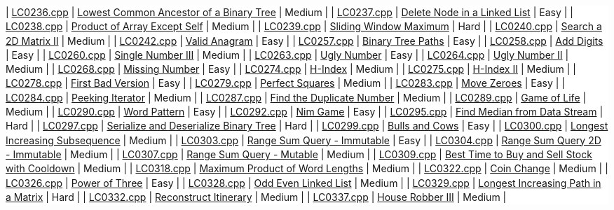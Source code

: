 | [LC0236.cpp]     | [Lowest Common Ancestor of a Binary Tree]                                                            | Medium     |
| [LC0237.cpp]     | [Delete Node in a Linked List]                                                                       | Easy       |
| [LC0238.cpp]     | [Product of Array Except Self]                                                                       | Medium     |
| [LC0239.cpp]     | [Sliding Window Maximum]                                                                             | Hard       |
| [LC0240.cpp]     | [Search a 2D Matrix II]                                                                              | Medium     |
| [LC0242.cpp]     | [Valid Anagram]                                                                                      | Easy       |
| [LC0257.cpp]     | [Binary Tree Paths]                                                                                  | Easy       |
| [LC0258.cpp]     | [Add Digits]                                                                                         | Easy       |
| [LC0260.cpp]     | [Single Number III]                                                                                  | Medium     |
| [LC0263.cpp]     | [Ugly Number]                                                                                        | Easy       |
| [LC0264.cpp]     | [Ugly Number II]                                                                                     | Medium     |
| [LC0268.cpp]     | [Missing Number]                                                                                     | Easy       |
| [LC0274.cpp]     | [H-Index]                                                                                            | Medium     |
| [LC0275.cpp]     | [H-Index II]                                                                                         | Medium     |
| [LC0278.cpp]     | [First Bad Version]                                                                                  | Easy       |
| [LC0279.cpp]     | [Perfect Squares]                                                                                    | Medium     |
| [LC0283.cpp]     | [Move Zeroes]                                                                                        | Easy       |
| [LC0284.cpp]     | [Peeking Iterator]                                                                                   | Medium     |
| [LC0287.cpp]     | [Find the Duplicate Number]                                                                          | Medium     |
| [LC0289.cpp]     | [Game of Life]                                                                                       | Medium     |
| [LC0290.cpp]     | [Word Pattern]                                                                                       | Easy       |
| [LC0292.cpp]     | [Nim Game]                                                                                           | Easy       |
| [LC0295.cpp]     | [Find Median from Data Stream]                                                                       | Hard       |
| [LC0297.cpp]     | [Serialize and Deserialize Binary Tree]                                                              | Hard       |
| [LC0299.cpp]     | [Bulls and Cows]                                                                                     | Easy       |
| [LC0300.cpp]     | [Longest Increasing Subsequence]                                                                     | Medium     |
| [LC0303.cpp]     | [Range Sum Query - Immutable]                                                                        | Easy       |
| [LC0304.cpp]     | [Range Sum Query 2D - Immutable]                                                                     | Medium     |
| [LC0307.cpp]     | [Range Sum Query - Mutable]                                                                          | Medium     |
| [LC0309.cpp]     | [Best Time to Buy and Sell Stock with Cooldown]                                                      | Medium     |
| [LC0318.cpp]     | [Maximum Product of Word Lengths]                                                                    | Medium     |
| [LC0322.cpp]     | [Coin Change]                                                                                        | Medium     |
| [LC0326.cpp]     | [Power of Three]                                                                                     | Easy       |
| [LC0328.cpp]     | [Odd Even Linked List]                                                                               | Medium     |
| [LC0329.cpp]     | [Longest Increasing Path in a Matrix]                                                                | Hard       |
| [LC0332.cpp]     | [Reconstruct Itinerary]                                                                              | Medium     |
| [LC0337.cpp]     | [House Robber III]                                                                                   | Medium     |

[//]: # (Solutions)
[LC0001.cpp]: Solutions/LC0001.cpp?ts=4
[Two Sum]: https://leetcode.com/problems/two-sum/
[LC0002.cpp]: Solutions/LC0002.cpp?ts=4
[Add Two Numbers]: https://leetcode.com/problems/add-two-numbers/
[LC0003.cpp]: Solutions/LC0003.cpp?ts=4
[Longest Substring Without Repeating Characters]: https://leetcode.com/problems/longest-substring-without-repeating-characters/
[LC0007.cpp]: Solutions/LC0007.cpp?ts=4
[Reverse Integer]: https://leetcode.com/problems/reverse-integer/
[LC0009.cpp]: Solutions/LC0009.cpp?ts=4
[Palindrome Number]: https://leetcode.com/problems/palindrome-number/
[LC0011.cpp]: Solutions/LC0011.cpp?ts=4
[Container With Most Water]: https://leetcode.com/problems/container-with-most-water/
[LC0013.cpp]: Solutions/LC0013.cpp?ts=4
[Roman to Integer]: https://leetcode.com/problems/roman-to-integer/
[LC0014.cpp]: Solutions/LC0014.cpp?ts=4
[Longest Common Prefix]: https://leetcode.com/problems/longest-common-prefix/
[LC0015.cpp]: Solutions/LC0015.cpp?ts=4
[3Sum]: https://leetcode.com/problems/3sum/
[LC0016.cpp]: Solutions/LC0016.cpp?ts=4
[3Sum Closest]: https://leetcode.com/problems/3sum-closest/
[LC0017.cpp]: Solutions/LC0017.cpp?ts=4
[Letter Combinations of a Phone Number]: https://leetcode.com/problems/letter-combinations-of-a-phone-number/
[LC0018.cpp]: Solutions/LC0018.cpp?ts=4
[4Sum]: https://leetcode.com/problems/4sum/
[LC0019.cpp]: Solutions/LC0019.cpp?ts=4
[Remove Nth Node From End of List]: https://leetcode.com/problems/remove-nth-node-from-end-of-list/
[LC0020.cpp]: Solutions/LC0020.cpp?ts=4
[Valid Parentheses]: https://leetcode.com/problems/valid-parentheses/
[LC0021.cpp]: Solutions/LC0021.cpp?ts=4
[Merge Two Sorted Lists]: https://leetcode.com/problems/merge-two-sorted-lists/
[LC0022.cpp]: Solutions/LC0022.cpp?ts=4
[Generate Parentheses]: https://leetcode.com/problems/generate-parentheses/
[LC0023.cpp]: Solutions/LC0023.cpp?ts=4
[Merge k Sorted Lists]: https://leetcode.com/problems/merge-k-sorted-lists/
[LC0026.cpp]: Solutions/LC0026.cpp?ts=4
[Remove Duplicates from Sorted Array]: https://leetcode.com/problems/remove-duplicates-from-sorted-array/
[LC0027.cpp]: Solutions/LC0027.cpp?ts=4
[Remove Element]: https://leetcode.com/problems/remove-element/
[LC0028.cpp]: Solutions/LC0028.cpp?ts=4
[Implement strStr()]: https://leetcode.com/problems/implement-strstr/
[LC0031.cpp]: Solutions/LC0031.cpp?ts=4
[Next Permutation]: https://leetcode.com/problems/next-permutation/
[LC0032.cpp]: Solutions/LC0032.cpp?ts=4
[Longest Valid Parentheses]: https://leetcode.com/problems/longest-valid-parentheses/
[LC0033.cpp]: Solutions/LC0033.cpp?ts=4
[Search in Rotated Sorted Array]: https://leetcode.com/problems/search-in-rotated-sorted-array/
[LC0034.cpp]: Solutions/LC0034.cpp?ts=4
[Find First and Last Position of Element in Sorted Array]: https://leetcode.com/problems/find-first-and-last-position-of-element-in-sorted-array/
[LC0035.cpp]: Solutions/LC0035.cpp?ts=4
[Search Insert Position]: https://leetcode.com/problems/search-insert-position/
[LC0036.cpp]: Solutions/LC0036.cpp?ts=4
[Valid Sudoku]: https://leetcode.com/problems/valid-sudoku/
[LC0037.cpp]: Solutions/LC0037.cpp?ts=4
[Sudoku Solver]: https://leetcode.com/problems/sudoku-solver/
[LC0038.cpp]: Solutions/LC0038.cpp?ts=4
[Count and Say]: https://leetcode.com/problems/count-and-say/
[LC0039.cpp]: Solutions/LC0039.cpp?ts=4
[Combination Sum]: https://leetcode.com/problems/combination-sum/
[LC0040.cpp]: Solutions/LC0040.cpp?ts=4
[Combination Sum II]: https://leetcode.com/problems/combination-sum-ii/
[LC0041.cpp]: Solutions/LC0041.cpp?ts=4
[First Missing Positive]: https://leetcode.com/problems/first-missing-positive/
[LC0045.cpp]: Solutions/LC0045.cpp?ts=4
[Jump Game II]: https://leetcode.com/problems/jump-game-ii/
[LC0046.cpp]: Solutions/LC0046.cpp?ts=4
[Permutations]: https://leetcode.com/problems/permutations/
[LC0047.cpp]: Solutions/LC0047.cpp?ts=4
[Permutations II]: https://leetcode.com/problems/permutations-ii/
[LC0048.cpp]: Solutions/LC0048.cpp?ts=4
[Rotate Image]: https://leetcode.com/problems/rotate-image/
[LC0049.cpp]: Solutions/LC0049.cpp?ts=4
[Group Anagrams]: https://leetcode.com/problems/group-anagrams/
[LC0050.cpp]: Solutions/LC0050.cpp?ts=4
[Pow(x, n)]: https://leetcode.com/problems/powx-n/
[LC0051.cpp]: Solutions/LC0051.cpp?ts=4
[N-Queens]: https://leetcode.com/problems/n-queens/
[LC0052.cpp]: Solutions/LC0052.cpp?ts=4
[N-Queens II]: https://leetcode.com/problems/n-queens-ii/
[LC0053.cpp]: Solutions/LC0053.cpp?ts=4
[Maximum Subarray]: https://leetcode.com/problems/maximum-subarray/
[LC0054.cpp]: Solutions/LC0054.cpp?ts=4
[Spiral Matrix]: https://leetcode.com/problems/spiral-matrix/
[LC0055.cpp]: Solutions/LC0055.cpp?ts=4
[Jump Game]: https://leetcode.com/problems/jump-game/
[LC0056.cpp]: Solutions/LC0056.cpp?ts=4
[Merge Intervals]: https://leetcode.com/problems/merge-intervals/
[LC0057.cpp]: Solutions/LC0057.cpp?ts=4
[Insert Interval]: https://leetcode.com/problems/insert-interval/
[LC0058.cpp]: Solutions/LC0058.cpp?ts=4
[Length of Last Word]: https://leetcode.com/problems/length-of-last-word/
[LC0059.cpp]: Solutions/LC0059.cpp?ts=4
[Spiral Matrix II]: https://leetcode.com/problems/spiral-matrix-ii/
[LC0060.cpp]: Solutions/LC0060.cpp?ts=4
[Permutation Sequence]: https://leetcode.com/problems/permutation-sequence/
[LC0062.cpp]: Solutions/LC0062.cpp?ts=4
[Unique Paths]: https://leetcode.com/problems/unique-paths/
[LC0063.cpp]: Solutions/LC0063.cpp?ts=4
[Unique Paths II]: https://leetcode.com/problems/unique-paths-ii/
[LC0064.cpp]: Solutions/LC0064.cpp?ts=4
[Minimum Path Sum]: https://leetcode.com/problems/minimum-path-sum/
[LC0065.cpp]: Solutions/LC0065.cpp?ts=4
[Valid Number]: https://leetcode.com/problems/valid-number/
[LC0066.cpp]: Solutions/LC0066.cpp?ts=4
[Plus One]: https://leetcode.com/problems/plus-one/
[LC0067.cpp]: Solutions/LC0067.cpp?ts=4
[Add Binary]: https://leetcode.com/problems/add-binary/
[LC0069.cpp]: Solutions/LC0069.cpp?ts=4
[Sqrt(x)]: https://leetcode.com/problems/sqrtx/
[LC0070.cpp]: Solutions/LC0070.cpp?ts=4
[Climbing Stairs]: https://leetcode.com/problems/climbing-stairs/
[LC0071.cpp]: Solutions/LC0071.cpp?ts=4
[Set Matrix Zeroes]: https://leetcode.com/problems/set-matrix-zeroes/
[LC0072.cpp]: Solutions/LC0072.cpp?ts=4
[Edit Distance]: https://leetcode.com/problems/edit-distance/
[LC0073.cpp]: Solutions/LC0073.cpp?ts=4
[LC0074.cpp]: Solutions/LC0074.cpp?ts=4
[Search a 2D Matrix]: https://leetcode.com/problems/search-a-2d-matrix/
[LC0075.cpp]: Solutions/LC0075.cpp?ts=4
[Sort Colors]: https://leetcode.com/problems/sort-colors/
[LC0076.cpp]: Solutions/LC0076.cpp?ts=4
[Minimum Window Substring]: https://leetcode.com/problems/minimum-window-substring/
[LC0078.cpp]: Solutions/LC0078.cpp?ts=4
[Subsets]: https://leetcode.com/problems/subsets/
[LC0079.cpp]: Solutions/LC0079.cpp?ts=4
[Word Search]: https://leetcode.com/problems/word-search/
[LC0080.cpp]: Solutions/LC0080.cpp?ts=4
[Remove Duplicates from Sorted Array II]: https://leetcode.com/problems/remove-duplicates-from-sorted-array-ii/
[LC0081.cpp]: Solutions/LC0081.cpp?ts=4
[Search in Rotated Sorted Array II]: https://leetcode.com/problems/search-in-rotated-sorted-array-ii/
[LC0082.cpp]: Solutions/LC0082.cpp?ts=4
[Remove Duplicates from Sorted List II]: https://leetcode.com/problems/remove-duplicates-from-sorted-list-ii/
[LC0083.cpp]: Solutions/LC0083.cpp?ts=4
[Remove Duplicates from Sorted List]: https://leetcode.com/problems/remove-duplicates-from-sorted-list/
[LC0086.cpp]: Solutions/LC0086.cpp?ts=4
[Partition List]: https://leetcode.com/problems/partition-list/
[LC0088.cpp]: Solutions/LC0088.cpp?ts=4
[Merge Sorted Array]: https://leetcode.com/problems/merge-sorted-array/
[LC0089.cpp]: Solutions/LC0089.cpp?ts=4
[Gray Code]: https://leetcode.com/problems/gray-code/
[LC0090.cpp]: Solutions/LC0090.cpp?ts=4
[Subsets II]: https://leetcode.com/problems/subsets-ii/
[LC0091.cpp]: Solutions/LC0091.cpp?ts=4
[Decode Ways]: https://leetcode.com/problems/decode-ways/
[LC0092.cpp]: Solutions/LC0092.cpp?ts=4
[Reverse Linked List II]: https://leetcode.com/problems/reverse-linked-list-ii/
[LC0094.cpp]: Solutions/LC0094.cpp?ts=4
[Binary Tree Inorder Traversal]: https://leetcode.com/problems/binary-tree-inorder-traversal/
[LC0095.cpp]: Solutions/LC0095.cpp?ts=4
[Unique Binary Search Trees II]: https://leetcode.com/problems/unique-binary-search-trees-ii/
[LC0096.cpp]: Solutions/LC0096.cpp?ts=4
[Unique Binary Search Trees]: https://leetcode.com/problems/unique-binary-search-trees/
[LC0098.cpp]: Solutions/LC0098.cpp?ts=4
[Validate Binary Search Tree]: https://leetcode.com/problems/validate-binary-search-tree/
[LC0100.cpp]: Solutions/LC0100.cpp?ts=4
[Same Tree]: https://leetcode.com/problems/same-tree/
[LC0101.cpp]: Solutions/LC0101.cpp?ts=4
[Symmetric Tree]: https://leetcode.com/problems/symmetric-tree/
[LC0102.cpp]: Solutions/LC0102.cpp?ts=4
[Binary Tree Level Order Traversal]: https://leetcode.com/problems/binary-tree-level-order-traversal/
[LC0103.cpp]: Solutions/LC0103.cpp?ts=4
[Binary Tree Zigzag Level Order Traversal]: https://leetcode.com/problems/binary-tree-zigzag-level-order-traversal/
[LC0104.cpp]: Solutions/LC0104.cpp?ts=4
[Maximum Depth of Binary Tree]: https://leetcode.com/problems/maximum-depth-of-binary-tree/
[LC0105.cpp]: Solutions/LC0105.cpp?ts=4
[Construct Binary Tree from Preorder and Inorder Traversal]: https://leetcode.com/problems/construct-binary-tree-from-preorder-and-inorder-traversal/
[LC0106.cpp]: Solutions/LC0106.cpp?ts=4
[Construct Binary Tree from Inorder and Postorder Traversal]: https://leetcode.com/problems/construct-binary-tree-from-inorder-and-postorder-traversal/
[LC0107.cpp]: Solutions/LC0107.cpp?ts=4
[Binary Tree Level Order Traversal II]: https://leetcode.com/problems/binary-tree-level-order-traversal-ii/
[LC0108.cpp]: Solutions/LC0108.cpp?ts=4
[Convert Sorted Array to Binary Search Tree]: https://leetcode.com/problems/convert-sorted-array-to-binary-search-tree/
[LC0109.cpp]: Solutions/LC0109.cpp?ts=4
[Convert Sorted List to Binary Search Tree]: https://leetcode.com/problems/convert-sorted-list-to-binary-search-tree/
[LC0110.cpp]: Solutions/LC0110.cpp?ts=4
[Balanced Binary Tree]: https://leetcode.com/problems/balanced-binary-tree/
[LC0111.cpp]: Solutions/LC0111.cpp?ts=4
[Minimum Depth of Binary Tree]: https://leetcode.com/problems/minimum-depth-of-binary-tree/
[LC0112.cpp]: Solutions/LC0112.cpp?ts=4
[Path Sum]: https://leetcode.com/problems/path-sum/
[LC0113.cpp]: Solutions/LC0113.cpp?ts=4
[Path Sum II]: https://leetcode.com/problems/path-sum-ii/
[LC0114.cpp]: Solutions/LC0114.cpp?ts=4
[Flatten Binary Tree to Linked List]: https://leetcode.com/problems/flatten-binary-tree-to-linked-list/
[LC0116.cpp]: Solutions/LC0116.cpp?ts=4
[Populating Next Right Pointers in Each Node]: https://leetcode.com/problems/populating-next-right-pointers-in-each-node/
[LC0118.cpp]: Solutions/LC0118.cpp?ts=4
[Pascal's Triangle]: https://leetcode.com/problems/pascals-triangle/
[LC0119.cpp]: Solutions/LC0119.cpp?ts=4
[Pascal's Triangle II]: https://leetcode.com/problems/pascals-triangle-ii/
[LC0120.cpp]: Solutions/LC0120.cpp?ts=4
[Triangle]: https://leetcode.com/problems/triangle/
[LC0121.cpp]: Solutions/LC0121.cpp?ts=4
[Best Time to Buy and Sell Stock]: https://leetcode.com/problems/best-time-to-buy-and-sell-stock/
[LC0122.cpp]: Solutions/LC0122.cpp?ts=4
[Best Time to Buy and Sell Stock II]: https://leetcode.com/problems/best-time-to-buy-and-sell-stock-ii/
[LC0123.cpp]: Solutions/LC0123.cpp?ts=4
[Best Time to Buy and Sell Stock III]: https://leetcode.com/problems/best-time-to-buy-and-sell-stock-iii/
[LC0124.cpp]: Solutions/LC0124.cpp?ts=4
[Binary Tree Maximum Path Sum]: https://leetcode.com/problems/binary-tree-maximum-path-sum/
[LC0125.cpp]: Solutions/LC0125.cpp?ts=4
[Valid Palindrome]: https://leetcode.com/problems/valid-palindrome/
[LC0126.cpp]: Solutions/LC0126.cpp?ts=4
[Word Ladder II]: https://leetcode.com/problems/word-ladder-ii/
[LC0127.cpp]: Solutions/LC0127.cpp?ts=4
[Word Ladder]: https://leetcode.com/problems/word-ladder/
[LC0128.cpp]: Solutions/LC0128.cpp?ts=4
[Longest Consecutive Sequence]: https://leetcode.com/problems/longest-consecutive-sequence/
[LC0129.cpp]: Solutions/LC0129.cpp?ts=4
[Sum Root to Leaf Numbers]: https://leetcode.com/problems/sum-root-to-leaf-numbers/
[LC0130.cpp]: Solutions/LC0130.cpp?ts=4
[Surrounded Regions]: https://leetcode.com/problems/surrounded-regions/
[LC0131.cpp]: Solutions/LC0131.cpp?ts=4
[Palindrome Partitioning]: https://leetcode.com/problems/palindrome-partitioning/
[LC0134.cpp]: Solutions/LC0134.cpp?ts=4
[Gas Station]: https://leetcode.com/problems/gas-station/
[LC0136.cpp]: Solutions/LC0136.cpp?ts=4
[Single Number]: https://leetcode.com/problems/single-number/
[LC0137.cpp]: Solutions/LC0137.cpp?ts=4
[Single Number II]: https://leetcode.com/problems/single-number-ii/
[LC0138.cpp]: Solutions/LC0138.cpp?ts=4
[Copy List with Random Pointer]: https://leetcode.com/problems/copy-list-with-random-pointer/
[LC0139.cpp]: Solutions/LC0139.cpp?ts=4
[Word Break]: https://leetcode.com/problems/word-break/
[LC0140.cpp]: Solutions/LC0140.cpp?ts=4
[Word Break II]: https://leetcode.com/problems/word-break-ii/
[LC0141.cpp]: Solutions/LC0141.cpp?ts=4
[Linked List Cycle]: https://leetcode.com/problems/linked-list-cycle/
[LC0142.cpp]: Solutions/LC0142.cpp?ts=4
[Linked List Cycle II]: https://leetcode.com/problems/linked-list-cycle-ii/
[LC0143.cpp]: Solutions/LC0143.cpp?ts=4
[Reorder List]: https://leetcode.com/problems/reorder-list/
[LC0144.cpp]: Solutions/LC0144.cpp?ts=4
[Binary Tree Preorder Traversal]: https://leetcode.com/problems/binary-tree-preorder-traversal/
[LC0145.cpp]: Solutions/LC0145.cpp?ts=4
[Binary Tree Postorder Traversal]: https://leetcode.com/problems/binary-tree-postorder-traversal/
[LC0145.cpp]: Solutions/LC0145.cpp?ts=4
[LC0146.cpp]: Solutions/LC0146.cpp?ts=4
[LRU Cache]: https://leetcode.com/problems/lru-cache/
[LC0147.cpp]: Solutions/LC0147.cpp?ts=4
[Insertion Sort List]: https://leetcode.com/problems/insertion-sort-list/
[LC0150.cpp]: Solutions/LC0150.cpp?ts=4
[Evaluate Reverse Polish Notation]: https://leetcode.com/problems/evaluate-reverse-polish-notation/
[LC0151.cpp]: Solutions/LC0151.cpp?ts=4
[Reverse Words in a String]: https://leetcode.com/problems/reverse-words-in-a-string/
[LC0152.cpp]: Solutions/LC0152.cpp?ts=4
[Maximum Product Subarray]: https://leetcode.com/problems/maximum-product-subarray/
[LC0153.cpp]: Solutions/LC0153.cpp?ts=4
[Find Minimum in Rotated Sorted Array]: https://leetcode.com/problems/find-minimum-in-rotated-sorted-array/
[LC0154.cpp]: Solutions/LC0154.cpp?ts=4
[Find Minimum in Rotated Sorted Array II]: https://leetcode.com/problems/find-minimum-in-rotated-sorted-array-ii/
[LC0155.cpp]: Solutions/LC0155.cpp?ts=4
[Min Stack]: https://leetcode.com/problems/min-stack/
[LC0160.cpp]: Solutions/LC0160.cpp?ts=4
[Intersection of Two Linked Lists]: https://leetcode.com/problems/intersection-of-two-linked-lists/
[LC0162.cpp]: Solutions/LC0162.cpp?ts=4
[Find Peak Element]: https://leetcode.com/problems/find-peak-element/
[LC0164.cpp]: Solutions/LC0164.cpp?ts=4
[Maximum Gap]: https://leetcode.com/problems/maximum-gap/
[LC0165.cpp]: Solutions/LC0165.cpp?ts=4
[Compare Version Numbers]: https://leetcode.com/problems/compare-version-numbers/
[LC0167.cpp]: Solutions/LC0167.cpp?ts=4
[Two Sum II - Input array is sorted]: https://leetcode.com/problems/two-sum-ii-input-array-is-sorted/
[LC0168.cpp]: Solutions/LC0168.cpp?ts=4
[Excel Sheet Column Title]: https://leetcode.com/problems/excel-sheet-column-title/
[LC0169.cpp]: Solutions/LC0169.cpp?ts=4
[Majority Element]: https://leetcode.com/problems/majority-element/
[LC0171.cpp]: Solutions/LC0171.cpp?ts=4
[Excel Sheet Column Number]: https://leetcode.com/problems/excel-sheet-column-number/
[LC0174.cpp]: Solutions/LC0174.cpp?ts=4
[Dungeon Game]: https://leetcode.com/problems/dungeon-game/
[LC0179.cpp]: Solutions/LC0179.cpp?ts=4
[Largest Number]: https://leetcode.com/problems/largest-number/
[LC0188.cpp]: Solutions/LC0188.cpp?ts=4
[Best Time to Buy and Sell Stock IV]: https://leetcode.com/problems/best-time-to-buy-and-sell-stock-iv/
[LC0189.cpp]: Solutions/LC0189.cpp?ts=4
[Rotate Array]: https://leetcode.com/problems/rotate-array/
[LC0190.cpp]: Solutions/LC0190.cpp?ts=4
[Reverse Bits]: https://leetcode.com/problems/reverse-bits/
[LC0191.cpp]: Solutions/LC0191.cpp?ts=4
[Number of 1 Bits]: https://leetcode.com/problems/number-of-1-bits/
[LC0198.cpp]: Solutions/LC0198.cpp?ts=4
[House Robber]: https://leetcode.com/problems/house-robber/
[LC0199.cpp]: Solutions/LC0199.cpp?ts=4
[Binary Tree Right Side View]: https://leetcode.com/problems/binary-tree-right-side-view/
[LC0200.cpp]: Solutions/LC0200.cpp?ts=4
[Number of Islands]: https://leetcode.com/problems/number-of-islands/
[LC0201.cpp]: Solutions/LC0201.cpp?ts=4
[Bitwise AND of Numbers Range]: https://leetcode.com/problems/bitwise-and-of-numbers-range/
[LC0202.cpp]: Solutions/LC0202.cpp?ts=4
[Happy Number]: https://leetcode.com/problems/happy-number/
[LC0203.cpp]: Solutions/LC0203.cpp?ts=4
[Remove Linked List Elements]: https://leetcode.com/problems/remove-linked-list-elements/
[LC0204.cpp]: Solutions/LC0204.cpp?ts=4
[Count Primes]: https://leetcode.com/problems/count-primes/
[LC0205.cpp]: Solutions/LC0205.cpp?ts=4
[Isomorphic Strings]: https://leetcode.com/problems/isomorphic-strings/
[LC0206.cpp]: Solutions/LC0206.cpp?ts=4
[Reverse Linked List]: https://leetcode.com/problems/reverse-linked-list/
[LC0207.cpp]: Solutions/LC0207.cpp?ts=4
[Course Schedule]: https://leetcode.com/problems/course-schedule/
[LC0208.cpp]: Solutions/LC0208.cpp?ts=4
[Implement Trie (Prefix Tree)]: https://leetcode.com/problems/implement-trie-prefix-tree/
[LC0210.cpp]: Solutions/LC0210.cpp?ts=4
[Course Schedule II]: https://leetcode.com/problems/course-schedule-ii/
[LC0211.cpp]: Solutions/LC0211.cpp?ts=4
[Add and Search Word - Data structure design]: https://leetcode.com/problems/add-and-search-word-data-structure-design/
[LC0212.cpp]: Solutions/LC0212.cpp?ts=4
[Word Search II]: https://leetcode.com/problems/word-search-ii/
[LC0213.cpp]: Solutions/LC0213.cpp?ts=4
[House Robber II]: https://leetcode.com/problems/house-robber-ii/
[LC0215.cpp]: Solutions/LC0215.cpp?ts=4
[Kth Largest Element in an Array]: https://leetcode.com/problems/kth-largest-element-in-an-array/
[LC0216.cpp]: Solutions/LC0216.cpp?ts=4
[Combination Sum III]: https://leetcode.com/problems/combination-sum-iii/
[LC0217.cpp]: Solutions/LC0217.cpp?ts=4
[Contains Duplicate]: https://leetcode.com/problems/contains-duplicate/
[LC0219.cpp]: Solutions/LC0219.cpp?ts=4
[Contains Duplicate II]: https://leetcode.com/problems/contains-duplicate-ii/
[LC0220.cpp]: Solutions/LC0220.cpp?ts=4
[Contains Duplicate III]: https://leetcode.com/problems/contains-duplicate-iii/
[LC0221.cpp]: Solutions/LC0221.cpp?ts=4
[Maximal Square]: https://leetcode.com/problems/maximal-square/
[LC0222.cpp]: Solutions/LC0222.cpp?ts=4
[Count Complete Tree Nodes]: https://leetcode.com/problems/count-complete-tree-nodes/
[LC0226.cpp]: Solutions/LC0226.cpp?ts=4
[Invert Binary Tree]: https://leetcode.com/problems/invert-binary-tree/
[LC0228.cpp]: Solutions/LC0228.cpp?ts=4
[Summary Ranges]: https://leetcode.com/problems/summary-ranges/
[LC0229.cpp]: Solutions/LC0229.cpp?ts=4
[Majority Element II]: https://leetcode.com/problems/majority-element-ii/
[LC0230.cpp]: Solutions/LC0230.cpp?ts=4
[Kth Smallest Element in a BST]: https://leetcode.com/problems/kth-smallest-element-in-a-bst/
[LC0231.cpp]: Solutions/LC0231.cpp?ts=4
[Power of Two]: https://leetcode.com/problems/power-of-two/
[LC0234.cpp]: Solutions/LC0234.cpp?ts=4
[Palindrome Linked List]: https://leetcode.com/problems/palindrome-linked-list/
[LC0235.cpp]: Solutions/LC0235.cpp?ts=4
[Lowest Common Ancestor of a Binary Search Tree]: https://leetcode.com/problems/lowest-common-ancestor-of-a-binary-search-tree/
[LC0236.cpp]: Solutions/LC0236.cpp?ts=4
[Lowest Common Ancestor of a Binary Tree]: https://leetcode.com/problems/lowest-common-ancestor-of-a-binary-tree/
[LC0237.cpp]: Solutions/LC0237.cpp?ts=4
[Delete Node in a Linked List]: https://leetcode.com/problems/delete-node-in-a-linked-list/
[LC0238.cpp]: Solutions/LC0238.cpp?ts=4
[Product of Array Except Self]: https://leetcode.com/problems/product-of-array-except-self/
[LC0239.cpp]: Solutions/LC0239.cpp?ts=4
[Sliding Window Maximum]: https://leetcode.com/problems/sliding-window-maximum/
[LC0240.cpp]: Solutions/LC0240.cpp?ts=4
[Search a 2D Matrix II]: https://leetcode.com/problems/search-a-2d-matrix-ii/
[LC0242.cpp]: Solutions/LC0242.cpp?ts=4
[Valid Anagram]: https://leetcode.com/problems/valid-anagram/
[LC0257.cpp]: Solutions/LC0257.cpp?ts=4
[Binary Tree Paths]: https://leetcode.com/problems/binary-tree-paths/
[LC0258.cpp]: Solutions/LC0258.cpp?ts=4
[Add Digits]: https://leetcode.com/problems/add-digits/
[LC0260.cpp]: Solutions/LC0260.cpp?ts=4
[Single Number III]: https://leetcode.com/problems/single-number-iii/
[LC0263.cpp]: Solutions/LC0263.cpp?ts=4
[Ugly Number]: https://leetcode.com/problems/ugly-number/
[LC0264.cpp]: Solutions/LC0264.cpp?ts=4
[Ugly Number II]: https://leetcode.com/problems/ugly-number-ii/
[LC0268.cpp]: Solutions/LC0268.cpp?ts=4
[Missing Number]: https://leetcode.com/problems/missing-number/
[LC0274.cpp]: Solutions/LC0274.cpp?ts=4
[H-Index]: https://leetcode.com/problems/h-index/
[LC0275.cpp]: Solutions/LC0275.cpp?ts=4
[H-Index II]: https://leetcode.com/problems/h-index-ii/
[LC0278.cpp]: Solutions/LC0278.cpp?ts=4
[First Bad Version]: https://leetcode.com/problems/first-bad-version/
[LC0279.cpp]: Solutions/LC0279.cpp?ts=4
[Perfect Squares]: https://leetcode.com/problems/perfect-squares/
[LC0283.cpp]: Solutions/LC0283.cpp?ts=4
[Move Zeroes]: https://leetcode.com/problems/move-zeroes/
[LC0284.cpp]: Solutions/LC0284.cpp?ts=4
[Peeking Iterator]: https://leetcode.com/problems/peeking-iterator/
[LC0287.cpp]: Solutions/LC0287.cpp?ts=4
[Find the Duplicate Number]: https://leetcode.com/problems/find-the-duplicate-number/
[LC0289.cpp]: Solutions/LC0289.cpp?ts=4
[Game of Life]: https://leetcode.com/problems/game-of-life/
[LC0290.cpp]: Solutions/LC0290.cpp?ts=4
[Word Pattern]: https://leetcode.com/problems/word-pattern/
[LC0292.cpp]: Solutions/LC0292.cpp?ts=4
[Nim Game]: https://leetcode.com/problems/nim-game/
[LC0295.cpp]: Solutions/LC0295.cpp?ts=4
[Find Median from Data Stream]: https://leetcode.com/problems/find-median-from-data-stream/
[LC0297.cpp]: Solutions/LC0297.cpp?ts=4
[Serialize and Deserialize Binary Tree]: https://leetcode.com/problems/serialize-and-deserialize-binary-tree/
[LC0299.cpp]: Solutions/LC0299.cpp?ts=4
[Bulls and Cows]: https://leetcode.com/problems/bulls-and-cows/
[LC0300.cpp]: Solutions/LC0300.cpp?ts=4
[Longest Increasing Subsequence]: https://leetcode.com/problems/longest-increasing-subsequence/
[LC0303.cpp]: Solutions/LC0303.cpp?ts=4
[Range Sum Query - Immutable]: https://leetcode.com/problems/range-sum-query-immutable/
[LC0304.cpp]: Solutions/LC0304.cpp?ts=4
[Range Sum Query 2D - Immutable]: https://leetcode.com/problems/range-sum-query-2d-immutable/
[LC0307.cpp]: Solutions/LC0307.cpp?ts=4
[Range Sum Query - Mutable]: https://leetcode.com/problems/range-sum-query-mutable/
[LC0309.cpp]: Solutions/LC0309.cpp?ts=4
[Best Time to Buy and Sell Stock with Cooldown]: https://leetcode.com/problems/best-time-to-buy-and-sell-stock-with-cooldown/
[LC0318.cpp]: Solutions/LC0318.cpp?ts=4
[Maximum Product of Word Lengths]: https://leetcode.com/problems/maximum-product-of-word-lengths/
[LC0322.cpp]: Solutions/LC0322.cpp?ts=4
[Coin Change]: https://leetcode.com/problems/coin-change/
[LC0326.cpp]: Solutions/LC0326.cpp?ts=4
[Power of Three]: https://leetcode.com/problems/power-of-three/
[LC0328.cpp]: Solutions/LC0328.cpp?ts=4
[Odd Even Linked List]: https://leetcode.com/problems/odd-even-linked-list/
[LC0329.cpp]: Solutions/LC0329.cpp?ts=4
[Longest Increasing Path in a Matrix]: https://leetcode.com/problems/longest-increasing-path-in-a-matrix/
[LC0332.cpp]: Solutions/LC0332.cpp?ts=4
[Reconstruct Itinerary]: https://leetcode.com/problems/reconstruct-itinerary/
[LC0337.cpp]: Solutions/LC0337.cpp?ts=4
[House Robber III]: https://leetcode.com/problems/house-robber-iii/
[LC0338.cpp]: Solutions/LC0338.cpp?ts=4
[Counting Bits]: https://leetcode.com/problems/counting-bits/
[LC0342.cpp]: Solutions/LC0342.cpp?ts=4
[Power of Four]: https://leetcode.com/problems/power-of-four/
[LC0344.cpp]: Solutions/LC0344.cpp?ts=4
[Reverse String]: https://leetcode.com/problems/reverse-string/
[LC0345.cpp]: Solutions/LC0345.cpp?ts=4
[Reverse Vowels of a String]: https://leetcode.com/problems/reverse-vowels-of-a-string/
[LC0347.cpp]: Solutions/LC0347.cpp?ts=4
[Top K Frequent Elements]: https://leetcode.com/problems/top-k-frequent-elements/
[LC0350.cpp]: Solutions/LC0350.cpp?ts=4
[Intersection of Two Arrays II]: https://leetcode.com/problems/intersection-of-two-arrays-ii/
[LC0367.cpp]: Solutions/LC0367.cpp?ts=4
[Valid Perfect Square]: https://leetcode.com/problems/valid-perfect-square/
[LC0368.cpp]: Solutions/LC0368.cpp?ts=4
[Largest Divisible Subset]: https://leetcode.com/problems/largest-divisible-subset/
[LC0371.cpp]: Solutions/LC0371.cpp?ts=4
[Sum of Two Integers]: https://leetcode.com/problems/sum-of-two-integers/
[LC0374.cpp]: Solutions/LC0374.cpp?ts=4
[Guess Number Higher or Lower]: https://leetcode.com/problems/guess-number-higher-or-lower/
[LC0377.cpp]: Solutions/LC0377.cpp?ts=4
[Combination Sum IV]: https://leetcode.com/problems/combination-sum-iv/
[LC0378.cpp]: Solutions/LC0378.cpp?ts=4
[Kth Smallest Element in a Sorted Matrix]: https://leetcode.com/problems/kth-smallest-element-in-a-sorted-matrix/